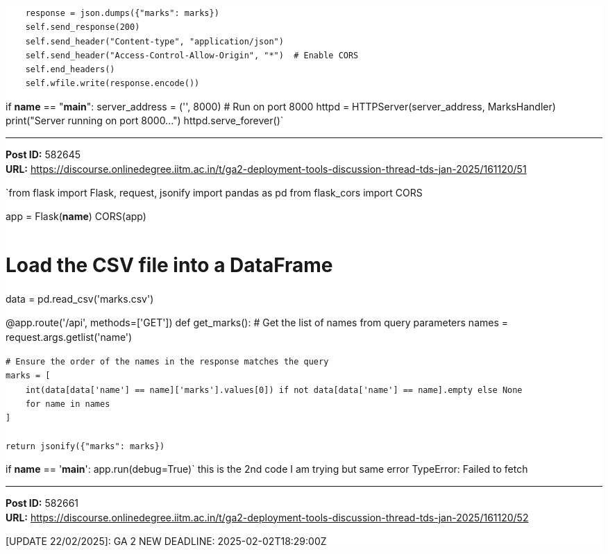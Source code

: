         response = json.dumps({"marks": marks})
        self.send_response(200)
        self.send_header("Content-type", "application/json")
        self.send_header("Access-Control-Allow-Origin", "*")  # Enable CORS
        self.end_headers()
        self.wfile.write(response.encode())

if __name__ == "__main__":
    server_address = ('', 8000)  # Run on port 8000
    httpd = HTTPServer(server_address, MarksHandler)
    print("Server running on port 8000...")
    httpd.serve_forever()`

---
**Post ID:** 582645  
**URL:** https://discourse.onlinedegree.iitm.ac.in/t/ga2-deployment-tools-discussion-thread-tds-jan-2025/161120/51  

`from flask import Flask, request, jsonify
import pandas as pd
from flask_cors import CORS

app = Flask(__name__)
CORS(app)

# Load the CSV file into a DataFrame
data = pd.read_csv('marks.csv')

@app.route('/api', methods=['GET'])
def get_marks():
    # Get the list of names from query parameters
    names = request.args.getlist('name')
    
    # Ensure the order of the names in the response matches the query
    marks = [
        int(data[data['name'] == name]['marks'].values[0]) if not data[data['name'] == name].empty else None 
        for name in names
    ]
    
    return jsonify({"marks": marks})

if __name__ == '__main__':
    app.run(debug=True)`
this is the 2nd code I am trying but same error TypeError: Failed to fetch

---
**Post ID:** 582661  
**URL:** https://discourse.onlinedegree.iitm.ac.in/t/ga2-deployment-tools-discussion-thread-tds-jan-2025/161120/52  


[UPDATE 22/02/2025]: GA 2 NEW DEADLINE: 2025-02-02T18:29:00Z